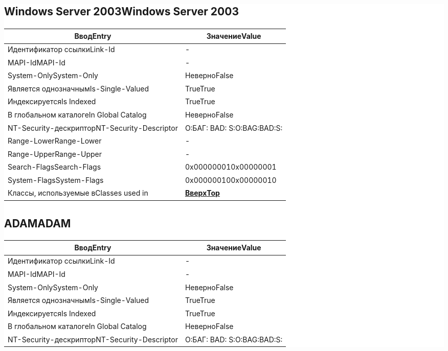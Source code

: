 

## <a name="windows-server-2003"></a><span data-ttu-id="d339e-154">Windows Server 2003</span><span class="sxs-lookup"><span data-stu-id="d339e-154">Windows Server 2003</span></span>



| <span data-ttu-id="d339e-155">Ввод</span><span class="sxs-lookup"><span data-stu-id="d339e-155">Entry</span></span> | <span data-ttu-id="d339e-156">Значение</span><span class="sxs-lookup"><span data-stu-id="d339e-156">Value</span></span> |
|------------------------|---------------------------------|
| <span data-ttu-id="d339e-157">Идентификатор ссылки</span><span class="sxs-lookup"><span data-stu-id="d339e-157">Link-Id</span></span>                | \-                              |
| <span data-ttu-id="d339e-158">MAPI-Id</span><span class="sxs-lookup"><span data-stu-id="d339e-158">MAPI-Id</span></span>                | \-                              |
| <span data-ttu-id="d339e-159">System-Only</span><span class="sxs-lookup"><span data-stu-id="d339e-159">System-Only</span></span>            | <span data-ttu-id="d339e-160">Неверно</span><span class="sxs-lookup"><span data-stu-id="d339e-160">False</span></span>                           |
| <span data-ttu-id="d339e-161">Является однозначным</span><span class="sxs-lookup"><span data-stu-id="d339e-161">Is-Single-Valued</span></span>       | <span data-ttu-id="d339e-162">True</span><span class="sxs-lookup"><span data-stu-id="d339e-162">True</span></span>                            |
| <span data-ttu-id="d339e-163">Индексируется</span><span class="sxs-lookup"><span data-stu-id="d339e-163">Is Indexed</span></span>             | <span data-ttu-id="d339e-164">True</span><span class="sxs-lookup"><span data-stu-id="d339e-164">True</span></span>                            |
| <span data-ttu-id="d339e-165">В глобальном каталоге</span><span class="sxs-lookup"><span data-stu-id="d339e-165">In Global Catalog</span></span>      | <span data-ttu-id="d339e-166">Неверно</span><span class="sxs-lookup"><span data-stu-id="d339e-166">False</span></span>                           |
| <span data-ttu-id="d339e-167">NT-Security-дескриптор</span><span class="sxs-lookup"><span data-stu-id="d339e-167">NT-Security-Descriptor</span></span> | <span data-ttu-id="d339e-168">О:БАГ: BAD: S:</span><span class="sxs-lookup"><span data-stu-id="d339e-168">O:BAG:BAD:S:</span></span>                    |
| <span data-ttu-id="d339e-169">Range-Lower</span><span class="sxs-lookup"><span data-stu-id="d339e-169">Range-Lower</span></span>            | \-                              |
| <span data-ttu-id="d339e-170">Range-Upper</span><span class="sxs-lookup"><span data-stu-id="d339e-170">Range-Upper</span></span>            | \-                              |
| <span data-ttu-id="d339e-171">Search-Flags</span><span class="sxs-lookup"><span data-stu-id="d339e-171">Search-Flags</span></span>           | <span data-ttu-id="d339e-172">0x00000001</span><span class="sxs-lookup"><span data-stu-id="d339e-172">0x00000001</span></span>                      |
| <span data-ttu-id="d339e-173">System-Flags</span><span class="sxs-lookup"><span data-stu-id="d339e-173">System-Flags</span></span>           | <span data-ttu-id="d339e-174">0x00000010</span><span class="sxs-lookup"><span data-stu-id="d339e-174">0x00000010</span></span>                      |
| <span data-ttu-id="d339e-175">Классы, используемые в</span><span class="sxs-lookup"><span data-stu-id="d339e-175">Classes used in</span></span>        | [<span data-ttu-id="d339e-176">**Вверх**</span><span class="sxs-lookup"><span data-stu-id="d339e-176">**Top**</span></span>](c-top.md)<br/> |



## <a name="adam"></a><span data-ttu-id="d339e-177">ADAM</span><span class="sxs-lookup"><span data-stu-id="d339e-177">ADAM</span></span>



| <span data-ttu-id="d339e-178">Ввод</span><span class="sxs-lookup"><span data-stu-id="d339e-178">Entry</span></span> | <span data-ttu-id="d339e-179">Значение</span><span class="sxs-lookup"><span data-stu-id="d339e-179">Value</span></span> |
|------------------------|---------------------------------|
| <span data-ttu-id="d339e-180">Идентификатор ссылки</span><span class="sxs-lookup"><span data-stu-id="d339e-180">Link-Id</span></span>                | \-                              |
| <span data-ttu-id="d339e-181">MAPI-Id</span><span class="sxs-lookup"><span data-stu-id="d339e-181">MAPI-Id</span></span>                | \-                              |
| <span data-ttu-id="d339e-182">System-Only</span><span class="sxs-lookup"><span data-stu-id="d339e-182">System-Only</span></span>            | <span data-ttu-id="d339e-183">Неверно</span><span class="sxs-lookup"><span data-stu-id="d339e-183">False</span></span>                           |
| <span data-ttu-id="d339e-184">Является однозначным</span><span class="sxs-lookup"><span data-stu-id="d339e-184">Is-Single-Valued</span></span>       | <span data-ttu-id="d339e-185">True</span><span class="sxs-lookup"><span data-stu-id="d339e-185">True</span></span>                            |
| <span data-ttu-id="d339e-186">Индексируется</span><span class="sxs-lookup"><span data-stu-id="d339e-186">Is Indexed</span></span>             | <span data-ttu-id="d339e-187">True</span><span class="sxs-lookup"><span data-stu-id="d339e-187">True</span></span>                            |
| <span data-ttu-id="d339e-188">В глобальном каталоге</span><span class="sxs-lookup"><span data-stu-id="d339e-188">In Global Catalog</span></span>      | <span data-ttu-id="d339e-189">Неверно</span><span class="sxs-lookup"><span data-stu-id="d339e-189">False</span></span>                           |
| <span data-ttu-id="d339e-190">NT-Security-дескриптор</span><span class="sxs-lookup"><span data-stu-id="d339e-190">NT-Security-Descriptor</span></span> | <span data-ttu-id="d339e-191">О:БАГ: BAD: S:</span><span class="sxs-lookup"><span data-stu-id="d339e-191">O:BAG:BAD:S:</span></span>                    |